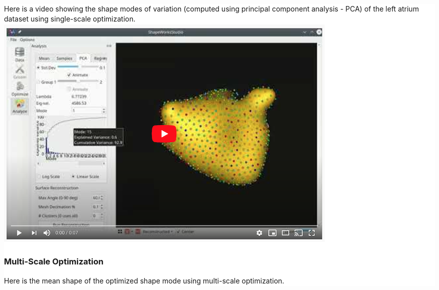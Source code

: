 Here is a video showing the shape modes of variation (computed using principal component analysis - PCA) of the left atrium dataset using single-scale optimization.
[![left Atrium singleScale PCA mode](../img/use-cases/leftatrium_singlescale_pca_thumbnail.png)](https://youtu.be/Coj6-xqw8dw)


### Multi-Scale Optimization

Here is the mean shape of the optimized shape mode using multi-scale optimization.
     
